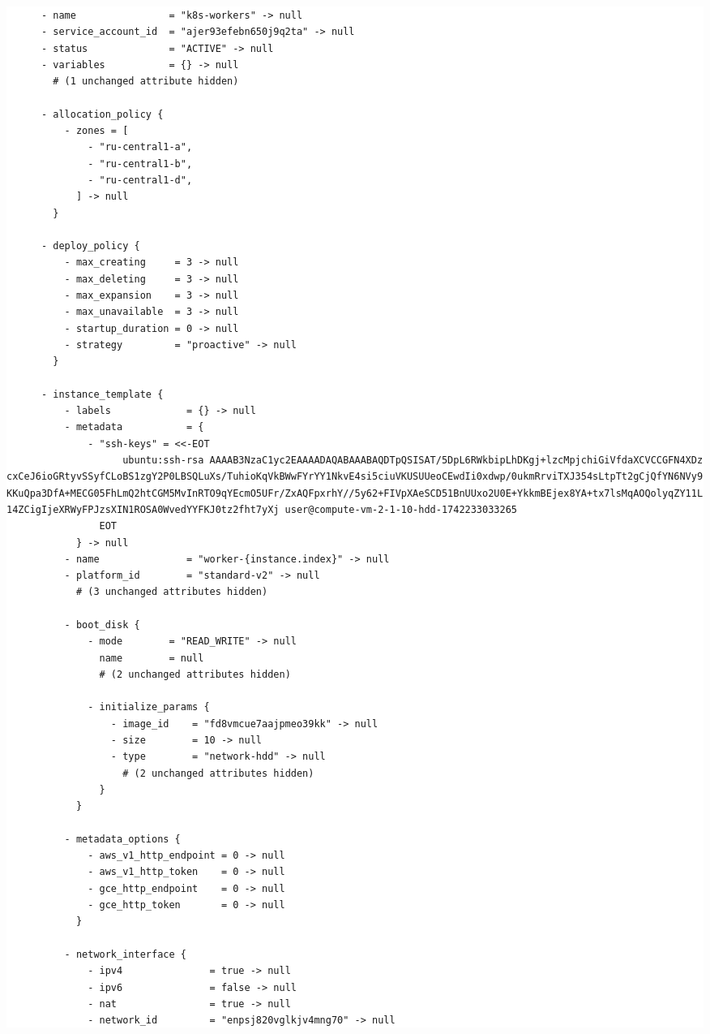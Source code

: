 ```shell
      - name                = "k8s-workers" -> null
      - service_account_id  = "ajer93efebn650j9q2ta" -> null
      - status              = "ACTIVE" -> null
      - variables           = {} -> null
        # (1 unchanged attribute hidden)

      - allocation_policy {
          - zones = [
              - "ru-central1-a",
              - "ru-central1-b",
              - "ru-central1-d",
            ] -> null
        }

      - deploy_policy {
          - max_creating     = 3 -> null
          - max_deleting     = 3 -> null
          - max_expansion    = 3 -> null
          - max_unavailable  = 3 -> null
          - startup_duration = 0 -> null
          - strategy         = "proactive" -> null
        }

      - instance_template {
          - labels             = {} -> null
          - metadata           = {
              - "ssh-keys" = <<-EOT
                    ubuntu:ssh-rsa AAAAB3NzaC1yc2EAAAADAQABAAABAQDTpQSISAT/5DpL6RWkbipLhDKgj+lzcMpjchiGiVfdaXCVCCGFN4XDzcxCeJ6ioGRtyvSSyfCLoBS1zgY2P0LBSQLuXs/TuhioKqVkBWwFYrYY1NkvE4si5ciuVKUSUUeoCEwdIi0xdwp/0ukmRrviTXJ354sLtpTt2gCjQfYN6NVy9KKuQpa3DfA+MECG05FhLmQ2htCGM5MvInRTO9qYEcmO5UFr/ZxAQFpxrhY//5y62+FIVpXAeSCD51BnUUxo2U0E+YkkmBEjex8YA+tx7lsMqAOQolyqZY11L14ZCigIjeXRWyFPJzsXIN1ROSA0WvedYYFKJ0tz2fht7yXj user@compute-vm-2-1-10-hdd-1742233033265
                EOT
            } -> null
          - name               = "worker-{instance.index}" -> null
          - platform_id        = "standard-v2" -> null
            # (3 unchanged attributes hidden)

          - boot_disk {
              - mode        = "READ_WRITE" -> null
                name        = null
                # (2 unchanged attributes hidden)

              - initialize_params {
                  - image_id    = "fd8vmcue7aajpmeo39kk" -> null
                  - size        = 10 -> null
                  - type        = "network-hdd" -> null
                    # (2 unchanged attributes hidden)
                }
            }

          - metadata_options {
              - aws_v1_http_endpoint = 0 -> null
              - aws_v1_http_token    = 0 -> null
              - gce_http_endpoint    = 0 -> null
              - gce_http_token       = 0 -> null
            }

          - network_interface {
              - ipv4               = true -> null
              - ipv6               = false -> null
              - nat                = true -> null
              - network_id         = "enpsj820vglkjv4mng70" -> null
```